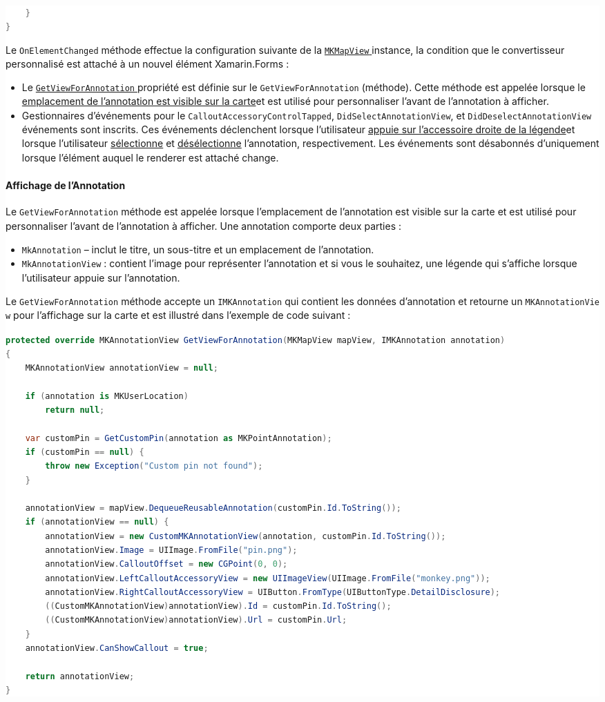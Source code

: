 ```csharp
    }
}
```

Le `OnElementChanged` méthode effectue la configuration suivante de la [ `MKMapView` ](https://developer.xamarin.com/api/type/MapKit.MKMapView/) instance, la condition que le convertisseur personnalisé est attaché à un nouvel élément Xamarin.Forms :

- Le [ `GetViewForAnnotation` ](https://developer.xamarin.com/api/property/MapKit.MKMapView.GetViewForAnnotation/) propriété est définie sur le `GetViewForAnnotation` (méthode). Cette méthode est appelée lorsque le [emplacement de l’annotation est visible sur la carte](#Displaying_the_Annotation)et est utilisé pour personnaliser l’avant de l’annotation à afficher.
- Gestionnaires d’événements pour le `CalloutAccessoryControlTapped`, `DidSelectAnnotationView`, et `DidDeselectAnnotationView` événements sont inscrits. Ces événements déclenchent lorsque l’utilisateur [appuie sur l’accessoire droite de la légende](#Tapping_on_the_Right_Callout_Accessory_View)et lorsque l’utilisateur [sélectionne](#Selecting_the_Annotation) et [désélectionne](#Deselecting_the_Annotation) l’annotation, respectivement. Les événements sont désabonnés d’uniquement lorsque l’élément auquel le renderer est attaché change.

<a name="Displaying_the_Annotation" />

#### <a name="displaying-the-annotation"></a>Affichage de l’Annotation

Le `GetViewForAnnotation` méthode est appelée lorsque l’emplacement de l’annotation est visible sur la carte et est utilisé pour personnaliser l’avant de l’annotation à afficher. Une annotation comporte deux parties :

- `MkAnnotation` – inclut le titre, un sous-titre et un emplacement de l’annotation.
- `MkAnnotationView` : contient l’image pour représenter l’annotation et si vous le souhaitez, une légende qui s’affiche lorsque l’utilisateur appuie sur l’annotation.

Le `GetViewForAnnotation` méthode accepte un `IMKAnnotation` qui contient les données d’annotation et retourne un `MKAnnotationView` pour l’affichage sur la carte et est illustré dans l’exemple de code suivant :

```csharp
protected override MKAnnotationView GetViewForAnnotation(MKMapView mapView, IMKAnnotation annotation)
{
    MKAnnotationView annotationView = null;

    if (annotation is MKUserLocation)
        return null;

    var customPin = GetCustomPin(annotation as MKPointAnnotation);
    if (customPin == null) {
        throw new Exception("Custom pin not found");
    }

    annotationView = mapView.DequeueReusableAnnotation(customPin.Id.ToString());
    if (annotationView == null) {
        annotationView = new CustomMKAnnotationView(annotation, customPin.Id.ToString());
        annotationView.Image = UIImage.FromFile("pin.png");
        annotationView.CalloutOffset = new CGPoint(0, 0);
        annotationView.LeftCalloutAccessoryView = new UIImageView(UIImage.FromFile("monkey.png"));
        annotationView.RightCalloutAccessoryView = UIButton.FromType(UIButtonType.DetailDisclosure);
        ((CustomMKAnnotationView)annotationView).Id = customPin.Id.ToString();
        ((CustomMKAnnotationView)annotationView).Url = customPin.Url;
    }
    annotationView.CanShowCallout = true;

    return annotationView;
}
```

